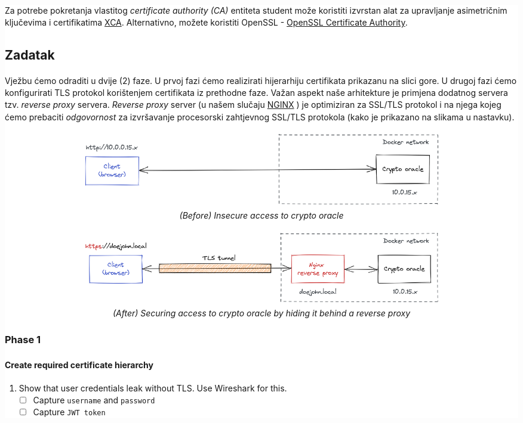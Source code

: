 
Za potrebe pokretanja vlastitog _certificate authority (CA)_ entiteta student može koristiti izvrstan alat za upravljanje asimetričnim ključevima i certifikatima [XCA](https://www.hohnstaedt.de). Alternativno, možete koristiti OpenSSL - [OpenSSL Certificate Authority](https://jamielinux.com/docs/openssl-certificate-authority).

## Zadatak

Vježbu ćemo odraditi u dvije (2) faze. U prvoj fazi ćemo realizirati hijerarhiju certifikata prikazanu na slici gore. U drugoj fazi ćemo konfigurirati TLS protokol korištenjem certifikata iz prethodne faze. Važan aspekt naše arhitekture je primjena dodatnog servera tzv. _reverse proxy_ servera. _Reverse proxy_ server (u našem slučaju [NGINX](https://www.nginx.com) ) je optimiziran za SSL/TLS protokol i na njega kojeg ćemo prebaciti _odgovornost_ za izvršavanje procesorski zahtjevnog SSL/TLS protokola (kako je prikazano na slikama u nastavku).

<p align="center">
<img src="../img/CNS-lab-8-architecture-before.png" width="600px" height="auto"/>
<br>
<em>(Before) Insecure access to crypto oracle</em>
</p>

<p align="center">
<img src="../img/CNS-lab-8-architecture-after.png" width="600px" height="auto"/>
<br>
<em>(After) Securing access to crypto oracle by hiding it behind a reverse proxy</em>
</p>

### Phase 1

#### Create required certificate hierarchy

1. Show that user credentials leak without TLS. Use Wireshark for this.
   - [ ] Capture `username` and `password`
   - [ ] Capture `JWT token`
